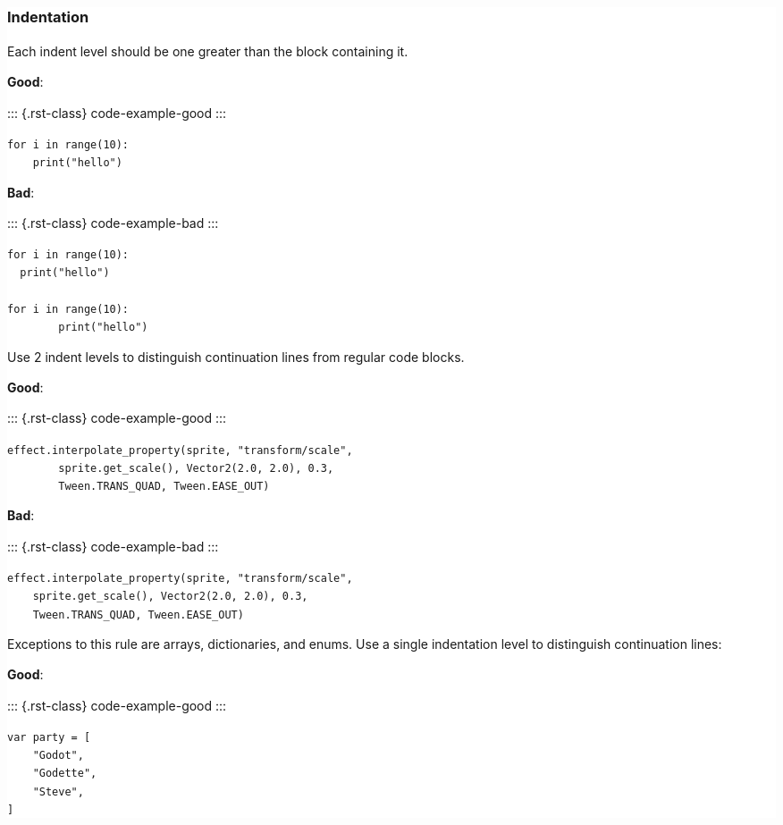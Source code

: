 ### Indentation

Each indent level should be one greater than the block containing it.

**Good**:

::: {.rst-class}
code-example-good
:::

    for i in range(10):
        print("hello")

**Bad**:

::: {.rst-class}
code-example-bad
:::

    for i in range(10):
      print("hello")

    for i in range(10):
            print("hello")

Use 2 indent levels to distinguish continuation lines from regular code
blocks.

**Good**:

::: {.rst-class}
code-example-good
:::

    effect.interpolate_property(sprite, "transform/scale",
            sprite.get_scale(), Vector2(2.0, 2.0), 0.3,
            Tween.TRANS_QUAD, Tween.EASE_OUT)

**Bad**:

::: {.rst-class}
code-example-bad
:::

    effect.interpolate_property(sprite, "transform/scale",
        sprite.get_scale(), Vector2(2.0, 2.0), 0.3,
        Tween.TRANS_QUAD, Tween.EASE_OUT)

Exceptions to this rule are arrays, dictionaries, and enums. Use a
single indentation level to distinguish continuation lines:

**Good**:

::: {.rst-class}
code-example-good
:::

    var party = [
        "Godot",
        "Godette",
        "Steve",
    ]

